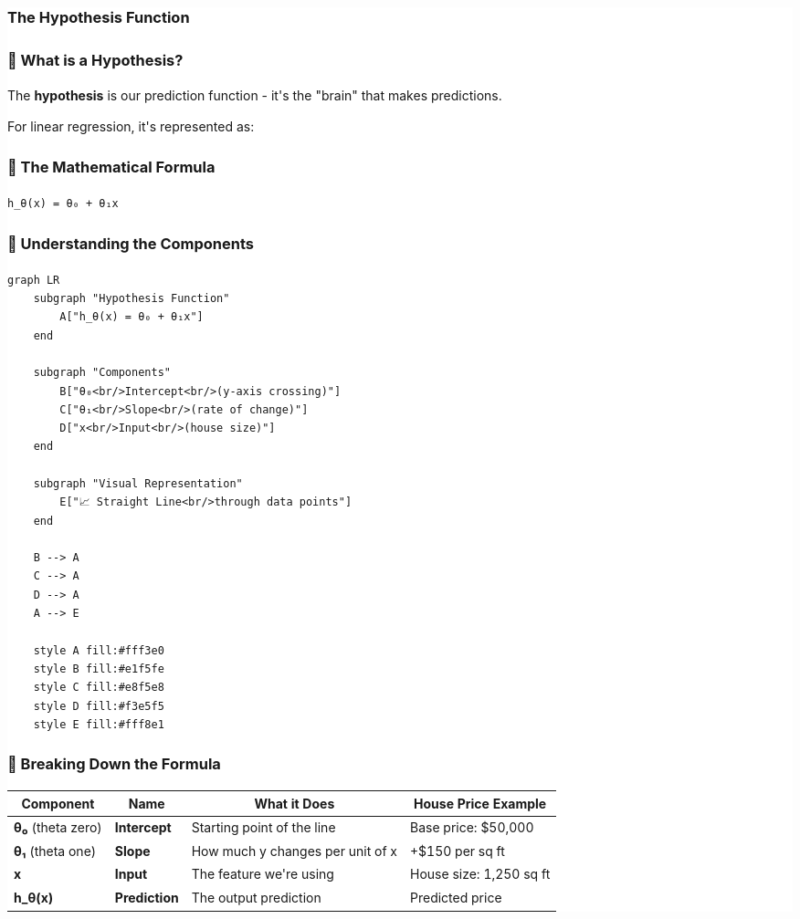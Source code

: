 ### The Hypothesis Function

### 🎯 What is a Hypothesis?
The **hypothesis** is our prediction function - it's the "brain" that makes predictions.

For linear regression, it's represented as:

### 📐 The Mathematical Formula

```
h_θ(x) = θ₀ + θ₁x
```

### 🧩 Understanding the Components

```mermaid
graph LR
    subgraph "Hypothesis Function"
        A["h_θ(x) = θ₀ + θ₁x"]
    end
    
    subgraph "Components"
        B["θ₀<br/>Intercept<br/>(y-axis crossing)"]
        C["θ₁<br/>Slope<br/>(rate of change)"]
        D["x<br/>Input<br/>(house size)"]
    end
    
    subgraph "Visual Representation"
        E["📈 Straight Line<br/>through data points"]
    end
    
    B --> A
    C --> A
    D --> A
    A --> E
    
    style A fill:#fff3e0
    style B fill:#e1f5fe
    style C fill:#e8f5e8
    style D fill:#f3e5f5
    style E fill:#fff8e1
```

### 🧩 Breaking Down the Formula

| **Component** | **Name** | **What it Does** | **House Price Example** |
|---------------|----------|------------------|-------------------------|
| **θ₀** (theta zero) | **Intercept** | Starting point of the line | Base price: $50,000 |
| **θ₁** (theta one) | **Slope** | How much y changes per unit of x | +$150 per sq ft |
| **x** | **Input** | The feature we're using | House size: 1,250 sq ft |
| **h_θ(x)** | **Prediction** | The output prediction | Predicted price |
